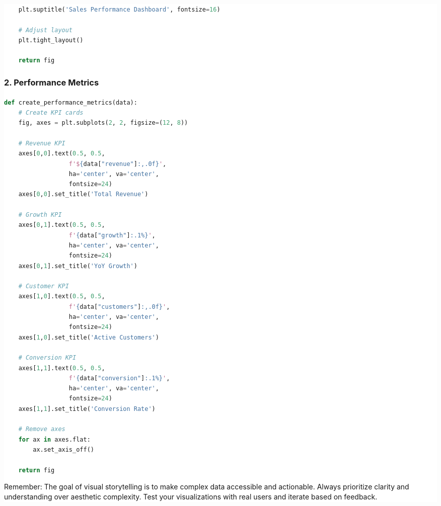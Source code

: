 ```python
    plt.suptitle('Sales Performance Dashboard', fontsize=16)
    
    # Adjust layout
    plt.tight_layout()
    
    return fig
```

### 2. Performance Metrics

```python
def create_performance_metrics(data):
    # Create KPI cards
    fig, axes = plt.subplots(2, 2, figsize=(12, 8))
    
    # Revenue KPI
    axes[0,0].text(0.5, 0.5, 
                  f'${data["revenue"]:,.0f}',
                  ha='center', va='center',
                  fontsize=24)
    axes[0,0].set_title('Total Revenue')
    
    # Growth KPI
    axes[0,1].text(0.5, 0.5,
                  f'{data["growth"]:.1%}',
                  ha='center', va='center',
                  fontsize=24)
    axes[0,1].set_title('YoY Growth')
    
    # Customer KPI
    axes[1,0].text(0.5, 0.5,
                  f'{data["customers"]:,.0f}',
                  ha='center', va='center',
                  fontsize=24)
    axes[1,0].set_title('Active Customers')
    
    # Conversion KPI
    axes[1,1].text(0.5, 0.5,
                  f'{data["conversion"]:.1%}',
                  ha='center', va='center',
                  fontsize=24)
    axes[1,1].set_title('Conversion Rate')
    
    # Remove axes
    for ax in axes.flat:
        ax.set_axis_off()
    
    return fig
```

Remember: The goal of visual storytelling is to make complex data accessible and actionable. Always prioritize clarity and understanding over aesthetic complexity. Test your visualizations with real users and iterate based on feedback.
